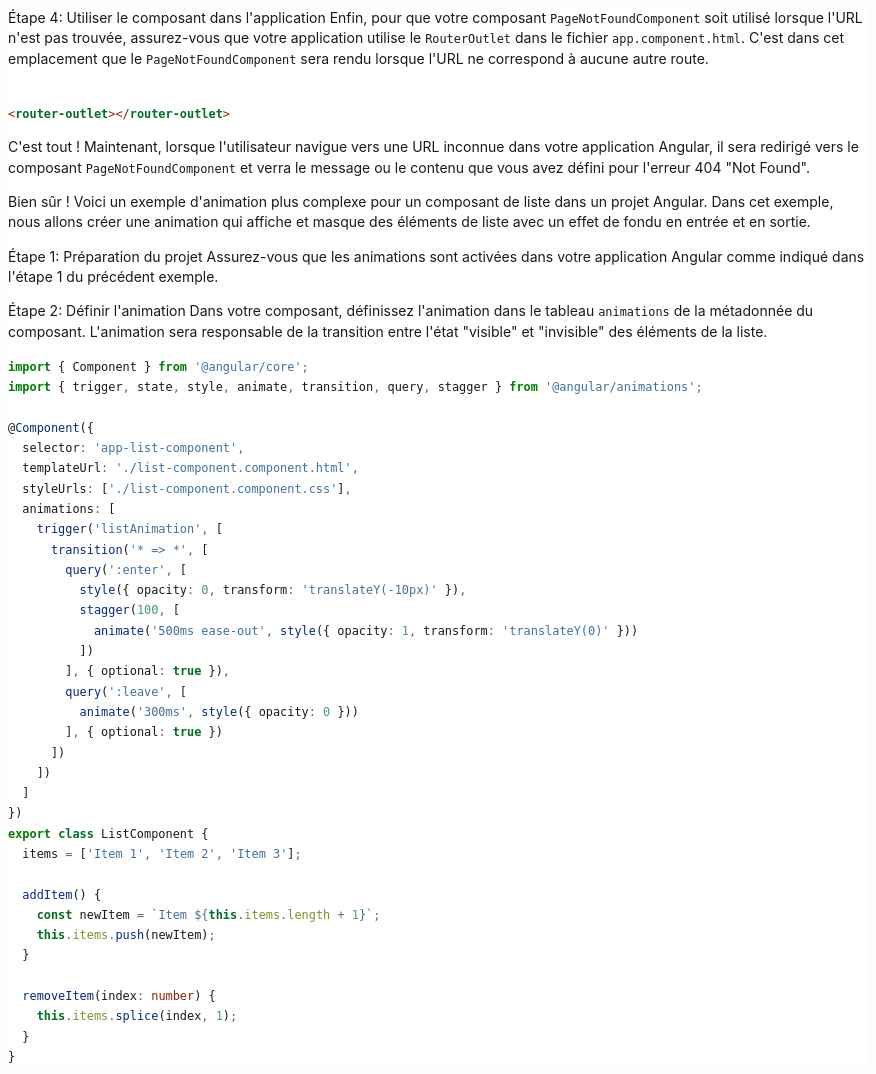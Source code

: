 Étape 4: Utiliser le composant dans l'application
Enfin, pour que votre composant `PageNotFoundComponent` soit utilisé lorsque l'URL n'est pas trouvée, assurez-vous que votre application utilise le `RouterOutlet` dans le fichier `app.component.html`. C'est dans cet emplacement que le `PageNotFoundComponent` sera rendu lorsque l'URL ne correspond à aucune autre route.

```html

<router-outlet></router-outlet>
```

C'est tout ! Maintenant, lorsque l'utilisateur navigue vers une URL inconnue dans votre application Angular, il sera redirigé vers le composant `PageNotFoundComponent` et verra le message ou le contenu que vous avez défini pour l'erreur 404 "Not Found".

Bien sûr ! Voici un exemple d'animation plus complexe pour un composant de liste dans un projet Angular. Dans cet exemple, nous allons créer une animation qui affiche et masque des éléments de liste avec un effet de fondu en entrée et en sortie.

Étape 1: Préparation du projet
Assurez-vous que les animations sont activées dans votre application Angular comme indiqué dans l'étape 1 du précédent exemple.

Étape 2: Définir l'animation
Dans votre composant, définissez l'animation dans le tableau `animations` de la métadonnée du composant. L'animation sera responsable de la transition entre l'état "visible" et "invisible" des éléments de la liste.

```typescript
import { Component } from '@angular/core';
import { trigger, state, style, animate, transition, query, stagger } from '@angular/animations';

@Component({
  selector: 'app-list-component',
  templateUrl: './list-component.component.html',
  styleUrls: ['./list-component.component.css'],
  animations: [
    trigger('listAnimation', [
      transition('* => *', [
        query(':enter', [
          style({ opacity: 0, transform: 'translateY(-10px)' }),
          stagger(100, [
            animate('500ms ease-out', style({ opacity: 1, transform: 'translateY(0)' }))
          ])
        ], { optional: true }),
        query(':leave', [
          animate('300ms', style({ opacity: 0 }))
        ], { optional: true })
      ])
    ])
  ]
})
export class ListComponent {
  items = ['Item 1', 'Item 2', 'Item 3'];

  addItem() {
    const newItem = `Item ${this.items.length + 1}`;
    this.items.push(newItem);
  }

  removeItem(index: number) {
    this.items.splice(index, 1);
  }
}
```
